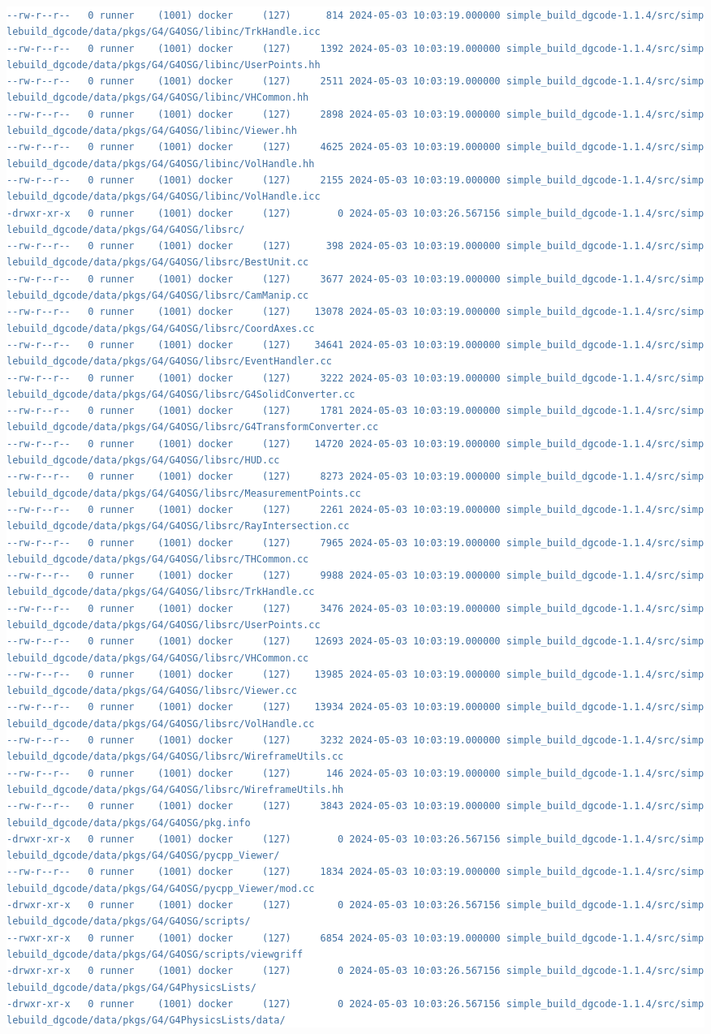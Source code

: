```diff
--rw-r--r--   0 runner    (1001) docker     (127)      814 2024-05-03 10:03:19.000000 simple_build_dgcode-1.1.4/src/simplebuild_dgcode/data/pkgs/G4/G4OSG/libinc/TrkHandle.icc
--rw-r--r--   0 runner    (1001) docker     (127)     1392 2024-05-03 10:03:19.000000 simple_build_dgcode-1.1.4/src/simplebuild_dgcode/data/pkgs/G4/G4OSG/libinc/UserPoints.hh
--rw-r--r--   0 runner    (1001) docker     (127)     2511 2024-05-03 10:03:19.000000 simple_build_dgcode-1.1.4/src/simplebuild_dgcode/data/pkgs/G4/G4OSG/libinc/VHCommon.hh
--rw-r--r--   0 runner    (1001) docker     (127)     2898 2024-05-03 10:03:19.000000 simple_build_dgcode-1.1.4/src/simplebuild_dgcode/data/pkgs/G4/G4OSG/libinc/Viewer.hh
--rw-r--r--   0 runner    (1001) docker     (127)     4625 2024-05-03 10:03:19.000000 simple_build_dgcode-1.1.4/src/simplebuild_dgcode/data/pkgs/G4/G4OSG/libinc/VolHandle.hh
--rw-r--r--   0 runner    (1001) docker     (127)     2155 2024-05-03 10:03:19.000000 simple_build_dgcode-1.1.4/src/simplebuild_dgcode/data/pkgs/G4/G4OSG/libinc/VolHandle.icc
-drwxr-xr-x   0 runner    (1001) docker     (127)        0 2024-05-03 10:03:26.567156 simple_build_dgcode-1.1.4/src/simplebuild_dgcode/data/pkgs/G4/G4OSG/libsrc/
--rw-r--r--   0 runner    (1001) docker     (127)      398 2024-05-03 10:03:19.000000 simple_build_dgcode-1.1.4/src/simplebuild_dgcode/data/pkgs/G4/G4OSG/libsrc/BestUnit.cc
--rw-r--r--   0 runner    (1001) docker     (127)     3677 2024-05-03 10:03:19.000000 simple_build_dgcode-1.1.4/src/simplebuild_dgcode/data/pkgs/G4/G4OSG/libsrc/CamManip.cc
--rw-r--r--   0 runner    (1001) docker     (127)    13078 2024-05-03 10:03:19.000000 simple_build_dgcode-1.1.4/src/simplebuild_dgcode/data/pkgs/G4/G4OSG/libsrc/CoordAxes.cc
--rw-r--r--   0 runner    (1001) docker     (127)    34641 2024-05-03 10:03:19.000000 simple_build_dgcode-1.1.4/src/simplebuild_dgcode/data/pkgs/G4/G4OSG/libsrc/EventHandler.cc
--rw-r--r--   0 runner    (1001) docker     (127)     3222 2024-05-03 10:03:19.000000 simple_build_dgcode-1.1.4/src/simplebuild_dgcode/data/pkgs/G4/G4OSG/libsrc/G4SolidConverter.cc
--rw-r--r--   0 runner    (1001) docker     (127)     1781 2024-05-03 10:03:19.000000 simple_build_dgcode-1.1.4/src/simplebuild_dgcode/data/pkgs/G4/G4OSG/libsrc/G4TransformConverter.cc
--rw-r--r--   0 runner    (1001) docker     (127)    14720 2024-05-03 10:03:19.000000 simple_build_dgcode-1.1.4/src/simplebuild_dgcode/data/pkgs/G4/G4OSG/libsrc/HUD.cc
--rw-r--r--   0 runner    (1001) docker     (127)     8273 2024-05-03 10:03:19.000000 simple_build_dgcode-1.1.4/src/simplebuild_dgcode/data/pkgs/G4/G4OSG/libsrc/MeasurementPoints.cc
--rw-r--r--   0 runner    (1001) docker     (127)     2261 2024-05-03 10:03:19.000000 simple_build_dgcode-1.1.4/src/simplebuild_dgcode/data/pkgs/G4/G4OSG/libsrc/RayIntersection.cc
--rw-r--r--   0 runner    (1001) docker     (127)     7965 2024-05-03 10:03:19.000000 simple_build_dgcode-1.1.4/src/simplebuild_dgcode/data/pkgs/G4/G4OSG/libsrc/THCommon.cc
--rw-r--r--   0 runner    (1001) docker     (127)     9988 2024-05-03 10:03:19.000000 simple_build_dgcode-1.1.4/src/simplebuild_dgcode/data/pkgs/G4/G4OSG/libsrc/TrkHandle.cc
--rw-r--r--   0 runner    (1001) docker     (127)     3476 2024-05-03 10:03:19.000000 simple_build_dgcode-1.1.4/src/simplebuild_dgcode/data/pkgs/G4/G4OSG/libsrc/UserPoints.cc
--rw-r--r--   0 runner    (1001) docker     (127)    12693 2024-05-03 10:03:19.000000 simple_build_dgcode-1.1.4/src/simplebuild_dgcode/data/pkgs/G4/G4OSG/libsrc/VHCommon.cc
--rw-r--r--   0 runner    (1001) docker     (127)    13985 2024-05-03 10:03:19.000000 simple_build_dgcode-1.1.4/src/simplebuild_dgcode/data/pkgs/G4/G4OSG/libsrc/Viewer.cc
--rw-r--r--   0 runner    (1001) docker     (127)    13934 2024-05-03 10:03:19.000000 simple_build_dgcode-1.1.4/src/simplebuild_dgcode/data/pkgs/G4/G4OSG/libsrc/VolHandle.cc
--rw-r--r--   0 runner    (1001) docker     (127)     3232 2024-05-03 10:03:19.000000 simple_build_dgcode-1.1.4/src/simplebuild_dgcode/data/pkgs/G4/G4OSG/libsrc/WireframeUtils.cc
--rw-r--r--   0 runner    (1001) docker     (127)      146 2024-05-03 10:03:19.000000 simple_build_dgcode-1.1.4/src/simplebuild_dgcode/data/pkgs/G4/G4OSG/libsrc/WireframeUtils.hh
--rw-r--r--   0 runner    (1001) docker     (127)     3843 2024-05-03 10:03:19.000000 simple_build_dgcode-1.1.4/src/simplebuild_dgcode/data/pkgs/G4/G4OSG/pkg.info
-drwxr-xr-x   0 runner    (1001) docker     (127)        0 2024-05-03 10:03:26.567156 simple_build_dgcode-1.1.4/src/simplebuild_dgcode/data/pkgs/G4/G4OSG/pycpp_Viewer/
--rw-r--r--   0 runner    (1001) docker     (127)     1834 2024-05-03 10:03:19.000000 simple_build_dgcode-1.1.4/src/simplebuild_dgcode/data/pkgs/G4/G4OSG/pycpp_Viewer/mod.cc
-drwxr-xr-x   0 runner    (1001) docker     (127)        0 2024-05-03 10:03:26.567156 simple_build_dgcode-1.1.4/src/simplebuild_dgcode/data/pkgs/G4/G4OSG/scripts/
--rwxr-xr-x   0 runner    (1001) docker     (127)     6854 2024-05-03 10:03:19.000000 simple_build_dgcode-1.1.4/src/simplebuild_dgcode/data/pkgs/G4/G4OSG/scripts/viewgriff
-drwxr-xr-x   0 runner    (1001) docker     (127)        0 2024-05-03 10:03:26.567156 simple_build_dgcode-1.1.4/src/simplebuild_dgcode/data/pkgs/G4/G4PhysicsLists/
-drwxr-xr-x   0 runner    (1001) docker     (127)        0 2024-05-03 10:03:26.567156 simple_build_dgcode-1.1.4/src/simplebuild_dgcode/data/pkgs/G4/G4PhysicsLists/data/
```